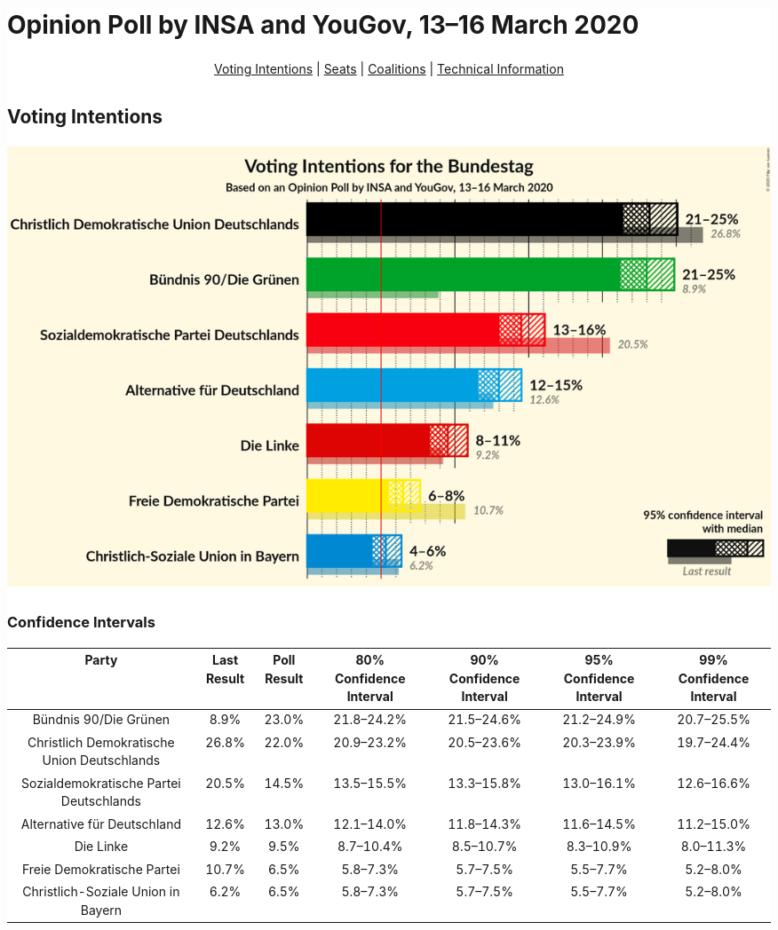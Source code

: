 # Opinion Poll by INSA and YouGov, 13–16 March 2020

<p align="center"><a href="#voting-intentions">Voting Intentions</a> | <a href="#seats">Seats</a> | <a href="#coalitions">Coalitions</a> | <a href="#technical-information">Technical Information</a></p>

## Voting Intentions

![Graph with voting intentions not yet produced](2020-03-16-INSAandYouGov.png "Voting Intentions")

### Confidence Intervals

| Party | Last Result | Poll Result | 80% Confidence Interval | 90% Confidence Interval | 95% Confidence Interval | 99% Confidence Interval |
|:-----:|:-----------:|:-----------:|:-----------------------:|:-----------------------:|:-----------------------:|:-----------------------:|
| Bündnis 90/Die Grünen | 8.9% | 23.0% | 21.8–24.2% |21.5–24.6% |21.2–24.9% |20.7–25.5% |
| Christlich Demokratische Union Deutschlands | 26.8% | 22.0% | 20.9–23.2% |20.5–23.6% |20.3–23.9% |19.7–24.4% |
| Sozialdemokratische Partei Deutschlands | 20.5% | 14.5% | 13.5–15.5% |13.3–15.8% |13.0–16.1% |12.6–16.6% |
| Alternative für Deutschland | 12.6% | 13.0% | 12.1–14.0% |11.8–14.3% |11.6–14.5% |11.2–15.0% |
| Die Linke | 9.2% | 9.5% | 8.7–10.4% |8.5–10.7% |8.3–10.9% |8.0–11.3% |
| Freie Demokratische Partei | 10.7% | 6.5% | 5.8–7.3% |5.7–7.5% |5.5–7.7% |5.2–8.0% |
| Christlich-Soziale Union in Bayern | 6.2% | 6.5% | 5.8–7.3% |5.7–7.5% |5.5–7.7% |5.2–8.0% |
